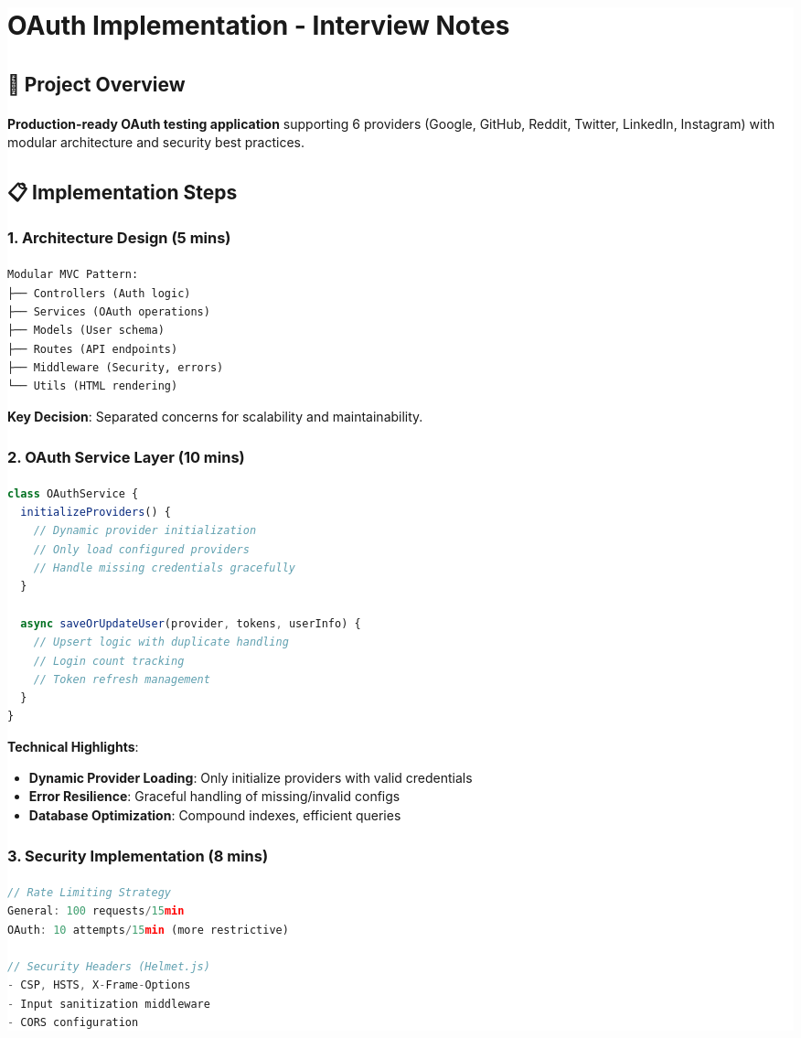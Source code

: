 # OAuth Implementation - Interview Notes

## 🎯 Project Overview
**Production-ready OAuth testing application** supporting 6 providers (Google, GitHub, Reddit, Twitter, LinkedIn, Instagram) with modular architecture and security best practices.

## 📋 Implementation Steps

### 1. **Architecture Design** (5 mins)
```
Modular MVC Pattern:
├── Controllers (Auth logic)
├── Services (OAuth operations) 
├── Models (User schema)
├── Routes (API endpoints)
├── Middleware (Security, errors)
└── Utils (HTML rendering)
```

**Key Decision**: Separated concerns for scalability and maintainability.

### 2. **OAuth Service Layer** (10 mins)
```javascript
class OAuthService {
  initializeProviders() {
    // Dynamic provider initialization
    // Only load configured providers
    // Handle missing credentials gracefully
  }
  
  async saveOrUpdateUser(provider, tokens, userInfo) {
    // Upsert logic with duplicate handling
    // Login count tracking
    // Token refresh management
  }
}
```

**Technical Highlights**:
- **Dynamic Provider Loading**: Only initialize providers with valid credentials
- **Error Resilience**: Graceful handling of missing/invalid configs
- **Database Optimization**: Compound indexes, efficient queries

### 3. **Security Implementation** (8 mins)
```javascript
// Rate Limiting Strategy
General: 100 requests/15min
OAuth: 10 attempts/15min (more restrictive)

// Security Headers (Helmet.js)
- CSP, HSTS, X-Frame-Options
- Input sanitization middleware
- CORS configuration
```
